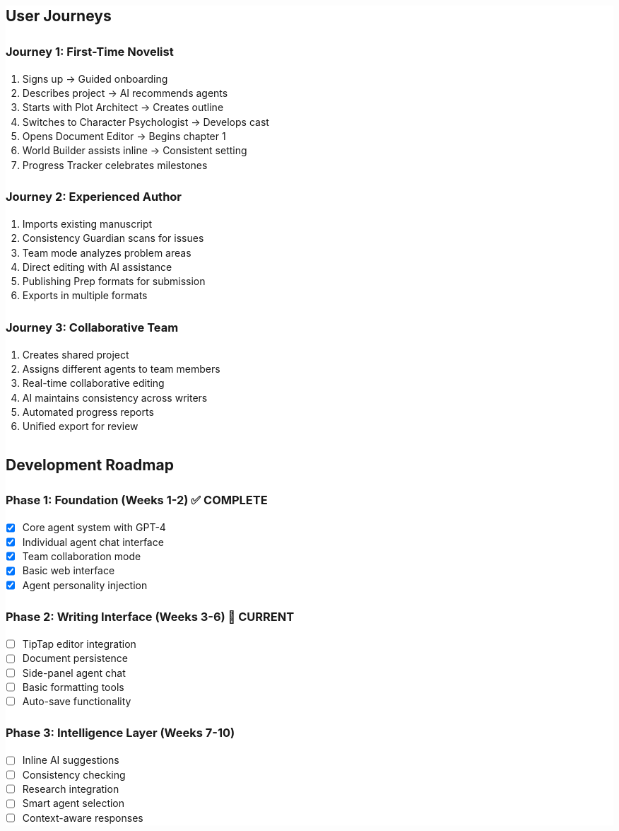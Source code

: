 ## User Journeys

### Journey 1: First-Time Novelist
1. Signs up → Guided onboarding
2. Describes project → AI recommends agents
3. Starts with Plot Architect → Creates outline
4. Switches to Character Psychologist → Develops cast
5. Opens Document Editor → Begins chapter 1
6. World Builder assists inline → Consistent setting
7. Progress Tracker celebrates milestones

### Journey 2: Experienced Author
1. Imports existing manuscript
2. Consistency Guardian scans for issues
3. Team mode analyzes problem areas
4. Direct editing with AI assistance
5. Publishing Prep formats for submission
6. Exports in multiple formats

### Journey 3: Collaborative Team
1. Creates shared project
2. Assigns different agents to team members
3. Real-time collaborative editing
4. AI maintains consistency across writers
5. Automated progress reports
6. Unified export for review

## Development Roadmap

### Phase 1: Foundation (Weeks 1-2) ✅ COMPLETE
- [x] Core agent system with GPT-4
- [x] Individual agent chat interface
- [x] Team collaboration mode
- [x] Basic web interface
- [x] Agent personality injection

### Phase 2: Writing Interface (Weeks 3-6) 🚧 CURRENT
- [ ] TipTap editor integration
- [ ] Document persistence
- [ ] Side-panel agent chat
- [ ] Basic formatting tools
- [ ] Auto-save functionality

### Phase 3: Intelligence Layer (Weeks 7-10)
- [ ] Inline AI suggestions
- [ ] Consistency checking
- [ ] Research integration
- [ ] Smart agent selection
- [ ] Context-aware responses
